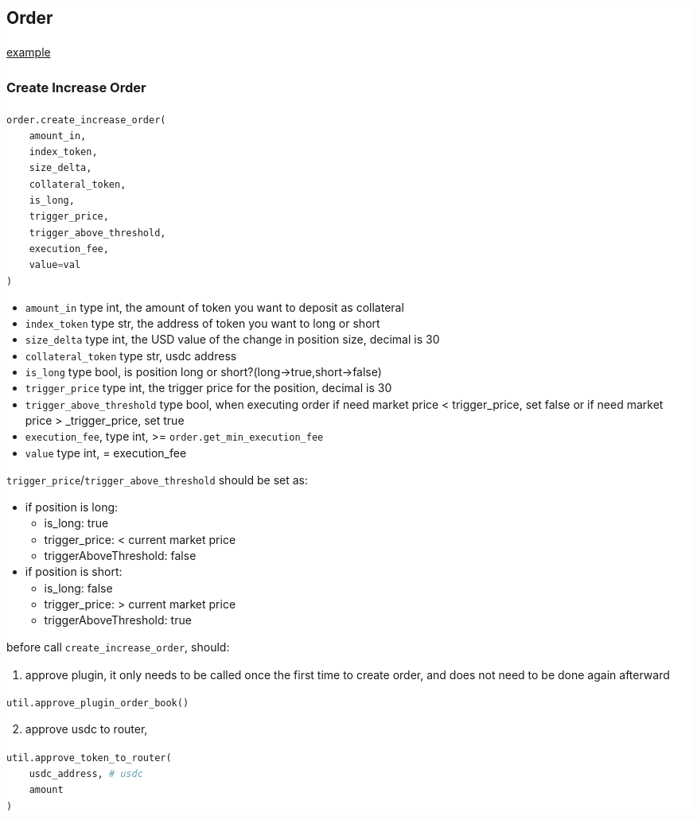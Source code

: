 
## Order
[example](https://github.com/GMX-For-NFT/gemnify-sdk-python/blob/main/example_scripts/order.py)

### Create Increase Order

```python
order.create_increase_order(
    amount_in,
    index_token,
    size_delta,
    collateral_token,
    is_long,
    trigger_price,
    trigger_above_threshold,
    execution_fee,
    value=val
)
```
- `amount_in` type int, the amount of token you want to deposit as collateral
- `index_token` type str, the address of token you want to long or short
- `size_delta` type int, the USD value of the change in position size, decimal is 30
- `collateral_token` type str, usdc address
- `is_long` type bool, is position long or short?(long->true,short->false)
- `trigger_price` type int, the trigger price for the position, decimal is 30 
- `trigger_above_threshold` type bool, when executing order if need market price < trigger_price, set false or if need market price > _trigger_price, set true
- `execution_fee`, type int,   >= `order.get_min_execution_fee`
- `value` type int,  = execution_fee

`trigger_price`/`trigger_above_threshold` should be set as:
- if position is long:
    - is_long: true
    - trigger_price: < current market price
    - triggerAboveThreshold: false
- if position is short:
    - is_long: false
    - trigger_price: > current market price
    - triggerAboveThreshold: true
  

before call `create_increase_order`, should:
1. approve plugin, it only needs to be called once the first time to create order, and does not need to be done again afterward
```python
util.approve_plugin_order_book()
```
2. approve usdc to router,
```python
util.approve_token_to_router(
    usdc_address, # usdc
    amount
)
```
